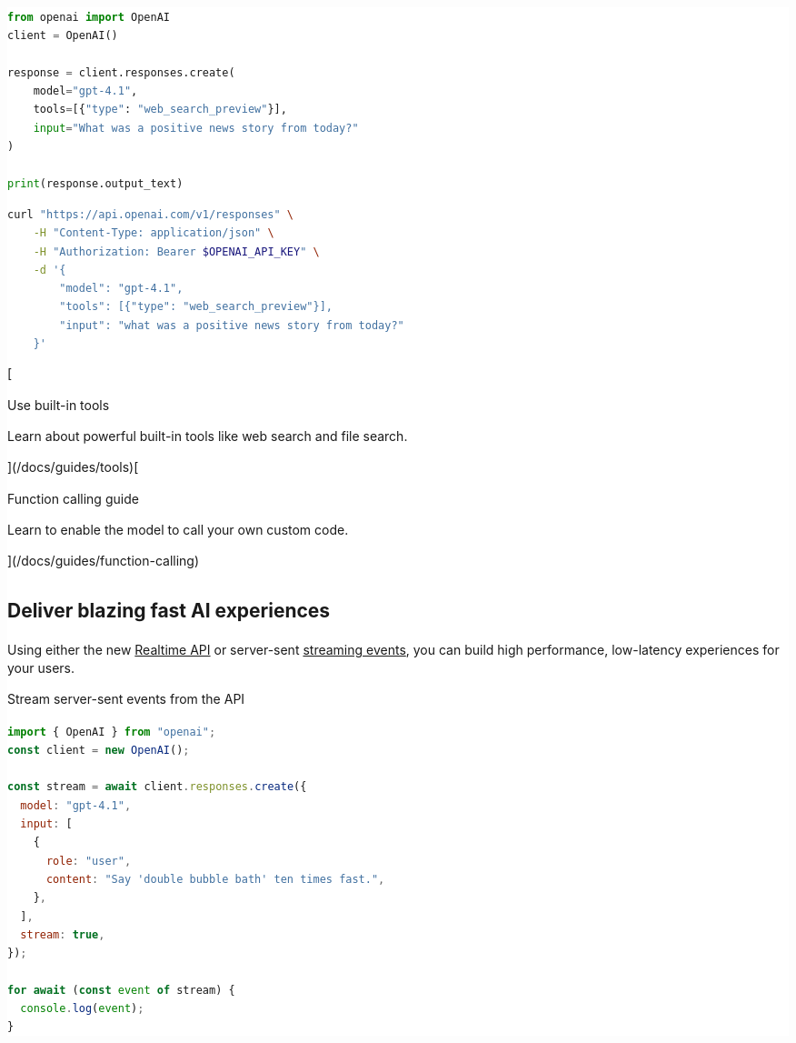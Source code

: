 ```python
from openai import OpenAI
client = OpenAI()

response = client.responses.create(
    model="gpt-4.1",
    tools=[{"type": "web_search_preview"}],
    input="What was a positive news story from today?"
)

print(response.output_text)
```

```bash
curl "https://api.openai.com/v1/responses" \
    -H "Content-Type: application/json" \
    -H "Authorization: Bearer $OPENAI_API_KEY" \
    -d '{
        "model": "gpt-4.1",
        "tools": [{"type": "web_search_preview"}],
        "input": "what was a positive news story from today?"
    }'
```

[

Use built-in tools

Learn about powerful built-in tools like web search and file search.

](/docs/guides/tools)[

Function calling guide

Learn to enable the model to call your own custom code.

](/docs/guides/function-calling)

## Deliver blazing fast AI experiences

Using either the new [Realtime API](/docs/guides/realtime) or server-sent [streaming events](/docs/guides/streaming-responses), you can build high performance, low-latency experiences for your users.

Stream server-sent events from the API

```javascript
import { OpenAI } from "openai";
const client = new OpenAI();

const stream = await client.responses.create({
  model: "gpt-4.1",
  input: [
    {
      role: "user",
      content: "Say 'double bubble bath' ten times fast.",
    },
  ],
  stream: true,
});

for await (const event of stream) {
  console.log(event);
}
```

